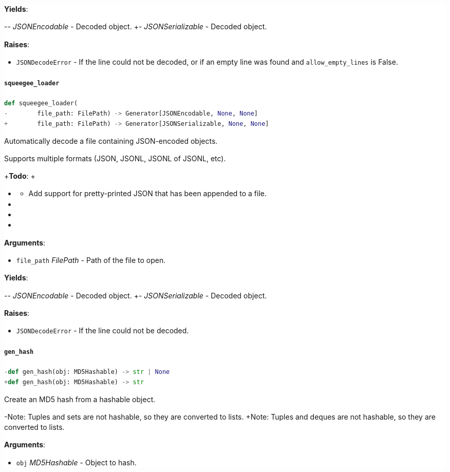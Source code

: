  **Yields**:
 
-- _JSONEncodable_ - Decoded object.
+- _JSONSerializable_ - Decoded object.
 
 **Raises**:
 
 - `JSONDecodeError` - If the line could not be decoded, or if an empty line was found and `allow_empty_lines` is False.
 
 <a id="wvutils.restruct.squeegee_loader"></a>
 
 #### `squeegee_loader`
 
 ```python
 def squeegee_loader(
-        file_path: FilePath) -> Generator[JSONEncodable, None, None]
+        file_path: FilePath) -> Generator[JSONSerializable, None, None]
 ```
 
 Automatically decode a file containing JSON-encoded objects.
 
 Supports multiple formats (JSON, JSONL, JSONL of JSONL, etc).
 
+**Todo**:
+
+  * Add support for pretty-printed JSON that has been appended to a file.
+
+  
+
 **Arguments**:
 
 - `file_path` _FilePath_ - Path of the file to open.
 
 **Yields**:
 
-- _JSONEncodable_ - Decoded object.
+- _JSONSerializable_ - Decoded object.
 
 **Raises**:
 
 - `JSONDecodeError` - If the line could not be decoded.
 
 <a id="wvutils.restruct.gen_hash"></a>
 
 #### `gen_hash`
 
 ```python
-def gen_hash(obj: MD5Hashable) -> str | None
+def gen_hash(obj: MD5Hashable) -> str
 ```
 
 Create an MD5 hash from a hashable object.
 
-Note: Tuples and sets are not hashable, so they are converted to lists.
+Note: Tuples and deques are not hashable, so they are converted to lists.
 
 **Arguments**:
 
 - `obj` _MD5Hashable_ - Object to hash.
 